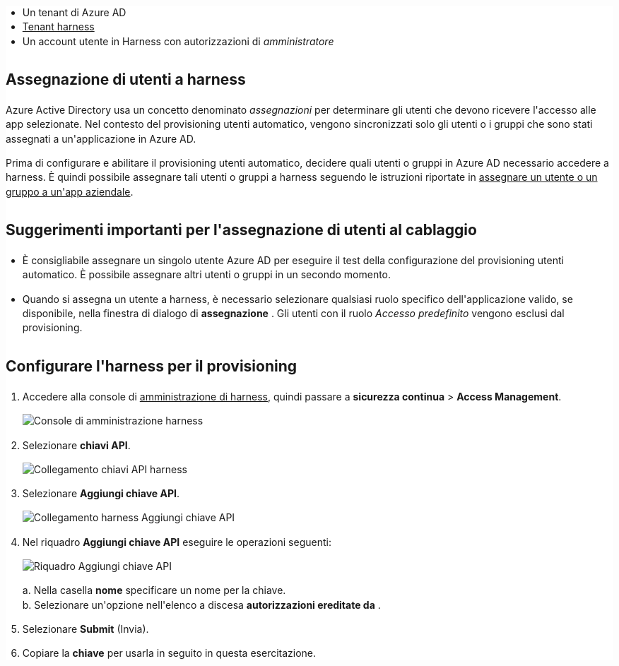 * Un tenant di Azure AD
* [Tenant harness](https://harness.io/pricing/)
* Un account utente in Harness con autorizzazioni di *amministratore*

## <a name="assign-users-to-harness"></a>Assegnazione di utenti a harness

Azure Active Directory usa un concetto denominato *assegnazioni* per determinare gli utenti che devono ricevere l'accesso alle app selezionate. Nel contesto del provisioning utenti automatico, vengono sincronizzati solo gli utenti o i gruppi che sono stati assegnati a un'applicazione in Azure AD.

Prima di configurare e abilitare il provisioning utenti automatico, decidere quali utenti o gruppi in Azure AD necessario accedere a harness. È quindi possibile assegnare tali utenti o gruppi a harness seguendo le istruzioni riportate in [assegnare un utente o un gruppo a un'app aziendale](../manage-apps/assign-user-or-group-access-portal.md).

## <a name="important-tips-for-assigning-users-to-harness"></a>Suggerimenti importanti per l'assegnazione di utenti al cablaggio

* È consigliabile assegnare un singolo utente Azure AD per eseguire il test della configurazione del provisioning utenti automatico. È possibile assegnare altri utenti o gruppi in un secondo momento.

* Quando si assegna un utente a harness, è necessario selezionare qualsiasi ruolo specifico dell'applicazione valido, se disponibile, nella finestra di dialogo di **assegnazione** . Gli utenti con il ruolo *Accesso predefinito* vengono esclusi dal provisioning.

## <a name="set-up-harness-for-provisioning"></a>Configurare l'harness per il provisioning

1. Accedere alla console di [amministrazione di harness](https://app.harness.io/#/login), quindi passare a **sicurezza continua** > **Access Management**.

    ![Console di amministrazione harness](media/harness-provisioning-tutorial/admin.png)

1. Selezionare **chiavi API**.

    ![Collegamento chiavi API harness](media/harness-provisioning-tutorial/apikeys.png)

1. Selezionare **Aggiungi chiave API**. 

    ![Collegamento harness Aggiungi chiave API](media/harness-provisioning-tutorial/addkey.png)

1. Nel riquadro **Aggiungi chiave API** eseguire le operazioni seguenti:

    ![Riquadro Aggiungi chiave API](media/harness-provisioning-tutorial/title.png)
   
   a. Nella casella **nome** specificare un nome per la chiave.  
   b. Selezionare un'opzione nell'elenco a discesa **autorizzazioni ereditate da** . 
   
1. Selezionare **Submit** (Invia).

1. Copiare la **chiave** per usarla in seguito in questa esercitazione.
